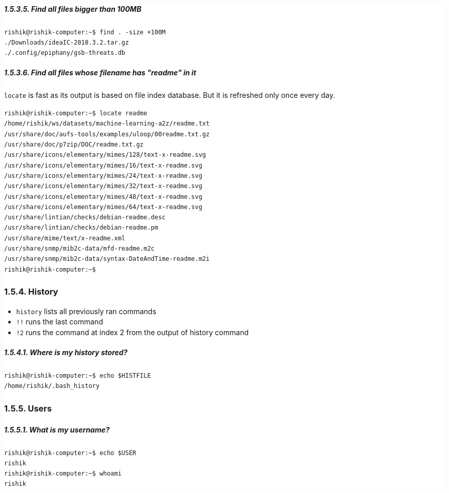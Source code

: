 ##### 1.5.3.5. Find all files bigger than 100MB

```console
rishik@rishik-computer:~$ find . -size +100M
./Downloads/ideaIC-2018.3.2.tar.gz
./.config/epiphany/gsb-threats.db
```

##### 1.5.3.6. Find all files whose filename has "readme" in it

`locate` is fast as its output is based on file index database. But it is refreshed only once every day.

```console
rishik@rishik-computer:~$ locate readme
/home/rishik/ws/datasets/machine-learning-a2z/readme.txt
/usr/share/doc/aufs-tools/examples/uloop/00readme.txt.gz
/usr/share/doc/p7zip/DOC/readme.txt.gz
/usr/share/icons/elementary/mimes/128/text-x-readme.svg
/usr/share/icons/elementary/mimes/16/text-x-readme.svg
/usr/share/icons/elementary/mimes/24/text-x-readme.svg
/usr/share/icons/elementary/mimes/32/text-x-readme.svg
/usr/share/icons/elementary/mimes/48/text-x-readme.svg
/usr/share/icons/elementary/mimes/64/text-x-readme.svg
/usr/share/lintian/checks/debian-readme.desc
/usr/share/lintian/checks/debian-readme.pm
/usr/share/mime/text/x-readme.xml
/usr/share/snmp/mib2c-data/mfd-readme.m2c
/usr/share/snmp/mib2c-data/syntax-DateAndTime-readme.m2i
rishik@rishik-computer:~$ 
```

### 1.5.4. History

- `history` lists all previously ran commands
- `!!` runs the last command
- `!2` runs the command at index 2 from the output of history command

##### 1.5.4.1. Where is my history stored?

```console
rishik@rishik-computer:~$ echo $HISTFILE
/home/rishik/.bash_history
```

### 1.5.5. Users

##### 1.5.5.1. What is my username?

```console
rishik@rishik-computer:~$ echo $USER
rishik
rishik@rishik-computer:~$ whoami
rishik
```
